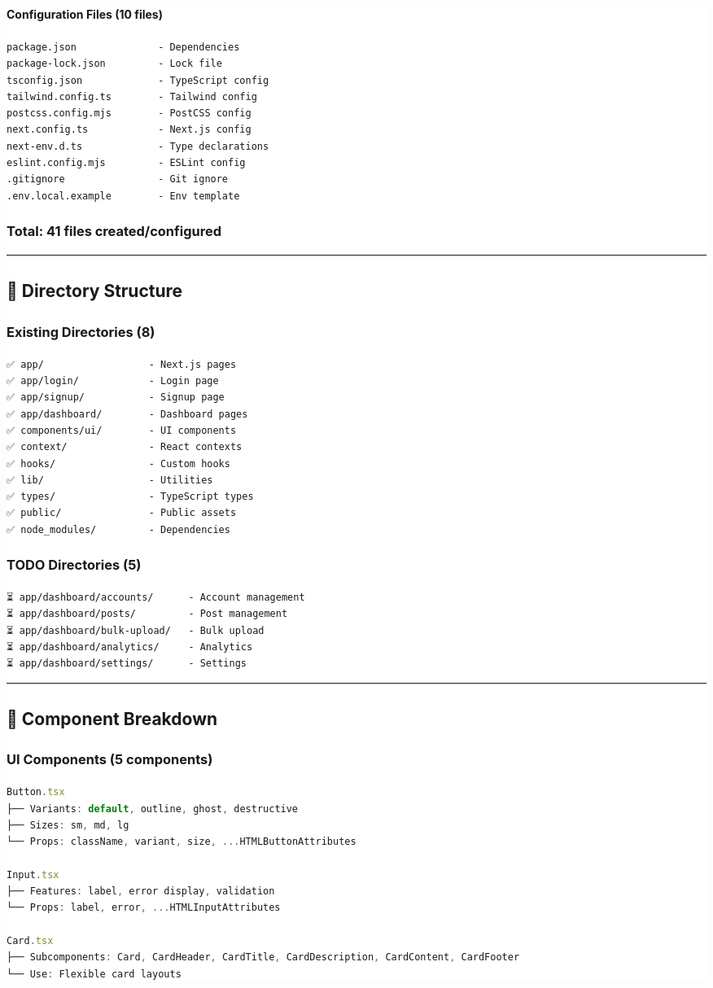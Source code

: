 #### **Configuration Files (10 files)**
```
package.json              - Dependencies
package-lock.json         - Lock file
tsconfig.json             - TypeScript config
tailwind.config.ts        - Tailwind config
postcss.config.mjs        - PostCSS config
next.config.ts            - Next.js config
next-env.d.ts             - Type declarations
eslint.config.mjs         - ESLint config
.gitignore                - Git ignore
.env.local.example        - Env template
```

### **Total: 41 files created/configured**

---

## 📁 Directory Structure

### Existing Directories (8)
```
✅ app/                  - Next.js pages
✅ app/login/            - Login page
✅ app/signup/           - Signup page
✅ app/dashboard/        - Dashboard pages
✅ components/ui/        - UI components
✅ context/              - React contexts
✅ hooks/                - Custom hooks
✅ lib/                  - Utilities
✅ types/                - TypeScript types
✅ public/               - Public assets
✅ node_modules/         - Dependencies
```

### TODO Directories (5)
```
⏳ app/dashboard/accounts/      - Account management
⏳ app/dashboard/posts/         - Post management
⏳ app/dashboard/bulk-upload/   - Bulk upload
⏳ app/dashboard/analytics/     - Analytics
⏳ app/dashboard/settings/      - Settings
```

---

## 🎯 Component Breakdown

### UI Components (5 components)
```typescript
Button.tsx
├── Variants: default, outline, ghost, destructive
├── Sizes: sm, md, lg
└── Props: className, variant, size, ...HTMLButtonAttributes

Input.tsx
├── Features: label, error display, validation
└── Props: label, error, ...HTMLInputAttributes

Card.tsx
├── Subcomponents: Card, CardHeader, CardTitle, CardDescription, CardContent, CardFooter
└── Use: Flexible card layouts

```
